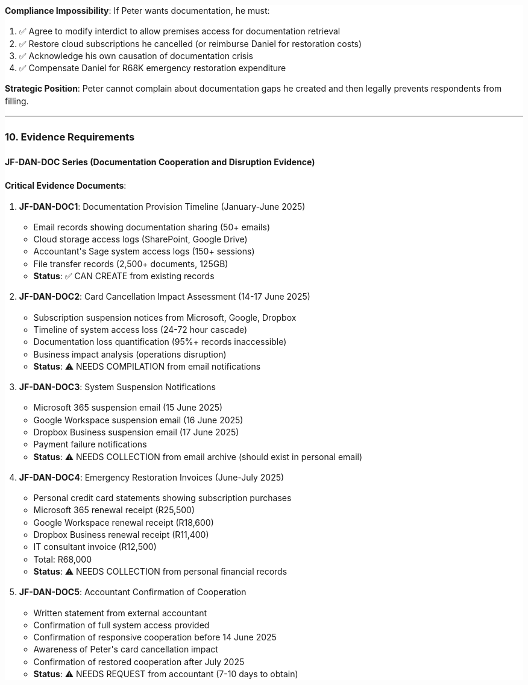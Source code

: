 **Compliance Impossibility**: If Peter wants documentation, he must:
1. ✅ Agree to modify interdict to allow premises access for documentation retrieval
2. ✅ Restore cloud subscriptions he cancelled (or reimburse Daniel for restoration costs)
3. ✅ Acknowledge his own causation of documentation crisis
4. ✅ Compensate Daniel for R68K emergency restoration expenditure

**Strategic Position**: Peter cannot complain about documentation gaps he created and then legally prevents respondents from filling.

---

### 10. Evidence Requirements

#### JF-DAN-DOC Series (Documentation Cooperation and Disruption Evidence)

**Critical Evidence Documents**:

1. **JF-DAN-DOC1**: Documentation Provision Timeline (January-June 2025)
   - Email records showing documentation sharing (50+ emails)
   - Cloud storage access logs (SharePoint, Google Drive)
   - Accountant's Sage system access logs (150+ sessions)
   - File transfer records (2,500+ documents, 125GB)
   - **Status**: ✅ CAN CREATE from existing records

2. **JF-DAN-DOC2**: Card Cancellation Impact Assessment (14-17 June 2025)
   - Subscription suspension notices from Microsoft, Google, Dropbox
   - Timeline of system access loss (24-72 hour cascade)
   - Documentation loss quantification (95%+ records inaccessible)
   - Business impact analysis (operations disruption)
   - **Status**: ⚠️ NEEDS COMPILATION from email notifications

3. **JF-DAN-DOC3**: System Suspension Notifications
   - Microsoft 365 suspension email (15 June 2025)
   - Google Workspace suspension email (16 June 2025)
   - Dropbox Business suspension email (17 June 2025)
   - Payment failure notifications
   - **Status**: ⚠️ NEEDS COLLECTION from email archive (should exist in personal email)

4. **JF-DAN-DOC4**: Emergency Restoration Invoices (June-July 2025)
   - Personal credit card statements showing subscription purchases
   - Microsoft 365 renewal receipt (R25,500)
   - Google Workspace renewal receipt (R18,600)
   - Dropbox Business renewal receipt (R11,400)
   - IT consultant invoice (R12,500)
   - Total: R68,000
   - **Status**: ⚠️ NEEDS COLLECTION from personal financial records

5. **JF-DAN-DOC5**: Accountant Confirmation of Cooperation
   - Written statement from external accountant
   - Confirmation of full system access provided
   - Confirmation of responsive cooperation before 14 June 2025
   - Awareness of Peter's card cancellation impact
   - Confirmation of restored cooperation after July 2025
   - **Status**: ⚠️ NEEDS REQUEST from accountant (7-10 days to obtain)

